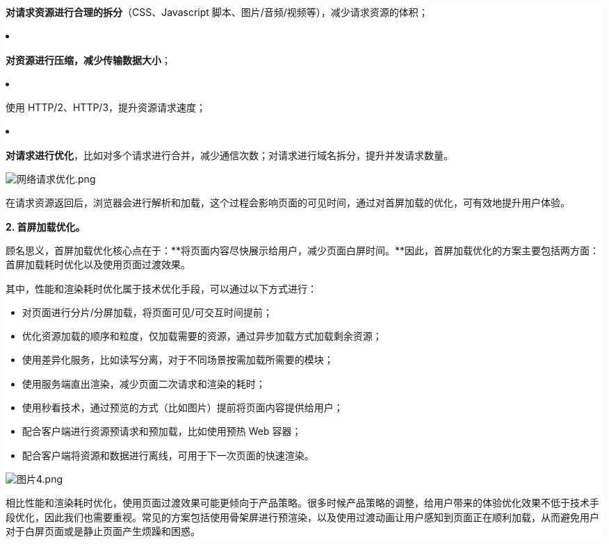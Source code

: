 <p data-nodeid="16800"><strong data-nodeid="16828">对请求资源进行合理的拆分</strong>（CSS、Javascript 脚本、图片/音频/视频等），减少请求资源的体积；</p>
</li>
<li data-nodeid="16801">
<p data-nodeid="16802"><strong data-nodeid="16833">对资源进行压缩，减少传输数据大小</strong>；</p>
</li>
<li data-nodeid="16803">
<p data-nodeid="16804">使用 HTTP/2、HTTP/3，提升资源请求速度；</p>
</li>
<li data-nodeid="16805" class="">
<p data-nodeid="16806"><strong data-nodeid="16839">对请求进行优化</strong>，比如对多个请求进行合并，减少通信次数；对请求进行域名拆分，提升并发请求数量。</p>
</li>
</ul>
<p data-nodeid="17557"><img src="https://s0.lgstatic.com/i/image6/M01/45/4A/Cgp9HWDDMcWAEiSXAAMlk0Z8Iws216.png" alt="网络请求优化.png" data-nodeid="17561"></p>
<p data-nodeid="17558" class="">在请求资源返回后，浏览器会进行解析和加载，这个过程会影响页面的可见时间，通过对首屏加载的优化，可有效地提升用户体验。</p>








<p data-nodeid="1401"><strong data-nodeid="1596">2. 首屏加载优化。</strong></p>
<p data-nodeid="1402">顾名思义，首屏加载优化核心点在于：**将页面内容尽快展示给用户，减少页面白屏时间。**因此，首屏加载优化的方案主要包括两方面：首屏加载耗时优化以及使用页面过渡效果。</p>
<p data-nodeid="1403">其中，性能和渲染耗时优化属于技术优化手段，可以通过以下方式进行：</p>
<ul data-nodeid="14149">
<li data-nodeid="14150">
<p data-nodeid="14151">对页面进行分片/分屏加载，将页面可见/可交互时间提前；</p>
</li>
<li data-nodeid="14152">
<p data-nodeid="14153">优化资源加载的顺序和粒度，仅加载需要的资源，通过异步加载方式加载剩余资源；</p>
</li>
<li data-nodeid="14154">
<p data-nodeid="14155">使用差异化服务，比如读写分离，对于不同场景按需加载所需要的模块；</p>
</li>
<li data-nodeid="14156">
<p data-nodeid="14157">使用服务端直出渲染，减少页面二次请求和渲染的耗时；</p>
</li>
<li data-nodeid="14158">
<p data-nodeid="14159">使用秒看技术，通过预览的方式（比如图片）提前将页面内容提供给用户；</p>
</li>
<li data-nodeid="14160">
<p data-nodeid="14161">配合客户端进行资源预请求和预加载，比如使用预热 Web 容器；</p>
</li>
<li data-nodeid="14162" class="">
<p data-nodeid="14163">配合客户端将资源和数据进行离线，可用于下一次页面的快速渲染。</p>
</li>
</ul>
<p data-nodeid="14889"><img src="https://s0.lgstatic.com/i/image6/M00/45/53/CioPOWDDMheAANMLAAJ4G1gMs5k177.png" alt="图片4.png" data-nodeid="14893"></p>
<p data-nodeid="14890">相比性能和渲染耗时优化，使用页面过渡效果可能更倾向于产品策略。很多时候产品策略的调整，给用户带来的体验优化效果不低于技术手段优化，因此我们也需要重视。常见的方案包括使用骨架屏进行预渲染，以及使用过渡动画让用户感知到页面正在顺利加载，从而避免用户对于白屏页面或是静止页面产生烦躁和困惑。</p>
